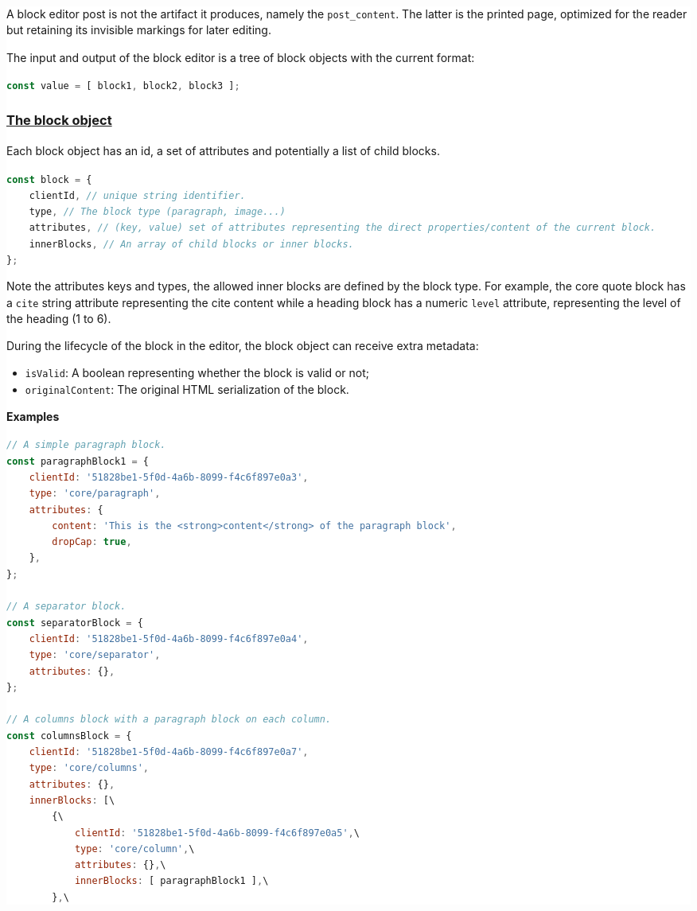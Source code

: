 A block editor post is not the artifact it produces, namely the `post_content`. The latter is the printed page, optimized for the reader but retaining its invisible markings for later editing.

The input and output of the block editor is a tree of block objects with the current format:

```js
const value = [ block1, block2, block3 ];

```

### [The block object](https://developer.wordpress.org/block-editor/explanations/architecture/data-flow/\#the-block-object)

Each block object has an id, a set of attributes and potentially a list of child blocks.

```js
const block = {
    clientId, // unique string identifier.
    type, // The block type (paragraph, image...)
    attributes, // (key, value) set of attributes representing the direct properties/content of the current block.
    innerBlocks, // An array of child blocks or inner blocks.
};

```

Note the attributes keys and types, the allowed inner blocks are defined by the block type. For example, the core quote block has a `cite` string attribute representing the cite content while a heading block has a numeric `level` attribute, representing the level of the heading (1 to 6).

During the lifecycle of the block in the editor, the block object can receive extra metadata:

- `isValid`: A boolean representing whether the block is valid or not;
- `originalContent`: The original HTML serialization of the block.

**Examples**

```js
// A simple paragraph block.
const paragraphBlock1 = {
    clientId: '51828be1-5f0d-4a6b-8099-f4c6f897e0a3',
    type: 'core/paragraph',
    attributes: {
        content: 'This is the <strong>content</strong> of the paragraph block',
        dropCap: true,
    },
};

// A separator block.
const separatorBlock = {
    clientId: '51828be1-5f0d-4a6b-8099-f4c6f897e0a4',
    type: 'core/separator',
    attributes: {},
};

// A columns block with a paragraph block on each column.
const columnsBlock = {
    clientId: '51828be1-5f0d-4a6b-8099-f4c6f897e0a7',
    type: 'core/columns',
    attributes: {},
    innerBlocks: [\
        {\
            clientId: '51828be1-5f0d-4a6b-8099-f4c6f897e0a5',\
            type: 'core/column',\
            attributes: {},\
            innerBlocks: [ paragraphBlock1 ],\
        },\
```